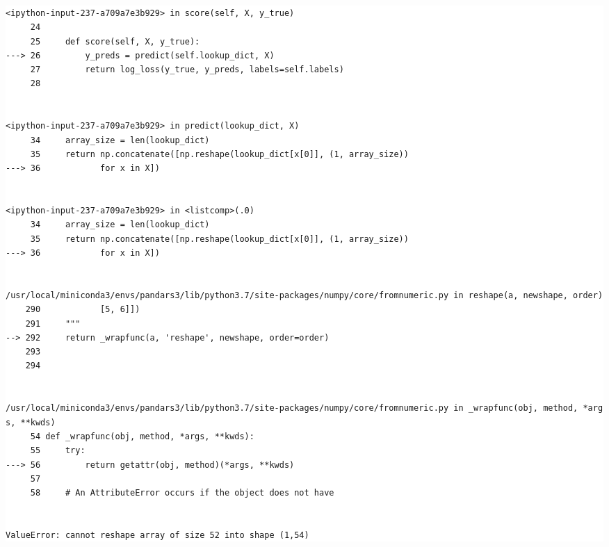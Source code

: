 
    <ipython-input-237-a709a7e3b929> in score(self, X, y_true)
         24 
         25     def score(self, X, y_true):
    ---> 26         y_preds = predict(self.lookup_dict, X)
         27         return log_loss(y_true, y_preds, labels=self.labels)
         28 


    <ipython-input-237-a709a7e3b929> in predict(lookup_dict, X)
         34     array_size = len(lookup_dict)
         35     return np.concatenate([np.reshape(lookup_dict[x[0]], (1, array_size)) 
    ---> 36            for x in X])
    

    <ipython-input-237-a709a7e3b929> in <listcomp>(.0)
         34     array_size = len(lookup_dict)
         35     return np.concatenate([np.reshape(lookup_dict[x[0]], (1, array_size)) 
    ---> 36            for x in X])
    

    /usr/local/miniconda3/envs/pandars3/lib/python3.7/site-packages/numpy/core/fromnumeric.py in reshape(a, newshape, order)
        290            [5, 6]])
        291     """
    --> 292     return _wrapfunc(a, 'reshape', newshape, order=order)
        293 
        294 


    /usr/local/miniconda3/envs/pandars3/lib/python3.7/site-packages/numpy/core/fromnumeric.py in _wrapfunc(obj, method, *args, **kwds)
         54 def _wrapfunc(obj, method, *args, **kwds):
         55     try:
    ---> 56         return getattr(obj, method)(*args, **kwds)
         57 
         58     # An AttributeError occurs if the object does not have


    ValueError: cannot reshape array of size 52 into shape (1,54)

